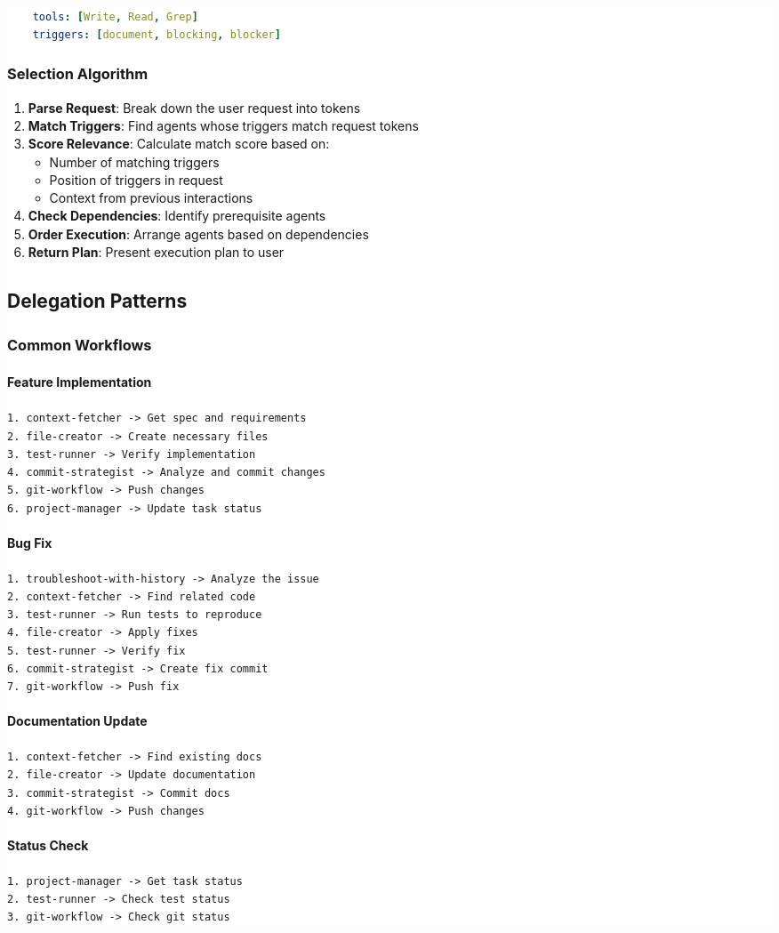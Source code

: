 ```yaml
    tools: [Write, Read, Grep]
    triggers: [document, blocking, blocker]
```

### Selection Algorithm

1. **Parse Request**: Break down the user request into tokens
2. **Match Triggers**: Find agents whose triggers match request tokens
3. **Score Relevance**: Calculate match score based on:
   - Number of matching triggers
   - Position of triggers in request
   - Context from previous interactions
4. **Check Dependencies**: Identify prerequisite agents
5. **Order Execution**: Arrange agents based on dependencies
6. **Return Plan**: Present execution plan to user

## Delegation Patterns

### Common Workflows

#### Feature Implementation
```
1. context-fetcher -> Get spec and requirements
2. file-creator -> Create necessary files
3. test-runner -> Verify implementation
4. commit-strategist -> Analyze and commit changes
5. git-workflow -> Push changes
6. project-manager -> Update task status
```

#### Bug Fix
```
1. troubleshoot-with-history -> Analyze the issue
2. context-fetcher -> Find related code
3. test-runner -> Run tests to reproduce
4. file-creator -> Apply fixes
5. test-runner -> Verify fix
6. commit-strategist -> Create fix commit
7. git-workflow -> Push fix
```

#### Documentation Update
```
1. context-fetcher -> Find existing docs
2. file-creator -> Update documentation
3. commit-strategist -> Commit docs
4. git-workflow -> Push changes
```

#### Status Check
```
1. project-manager -> Get task status
2. test-runner -> Check test status
3. git-workflow -> Check git status
```
